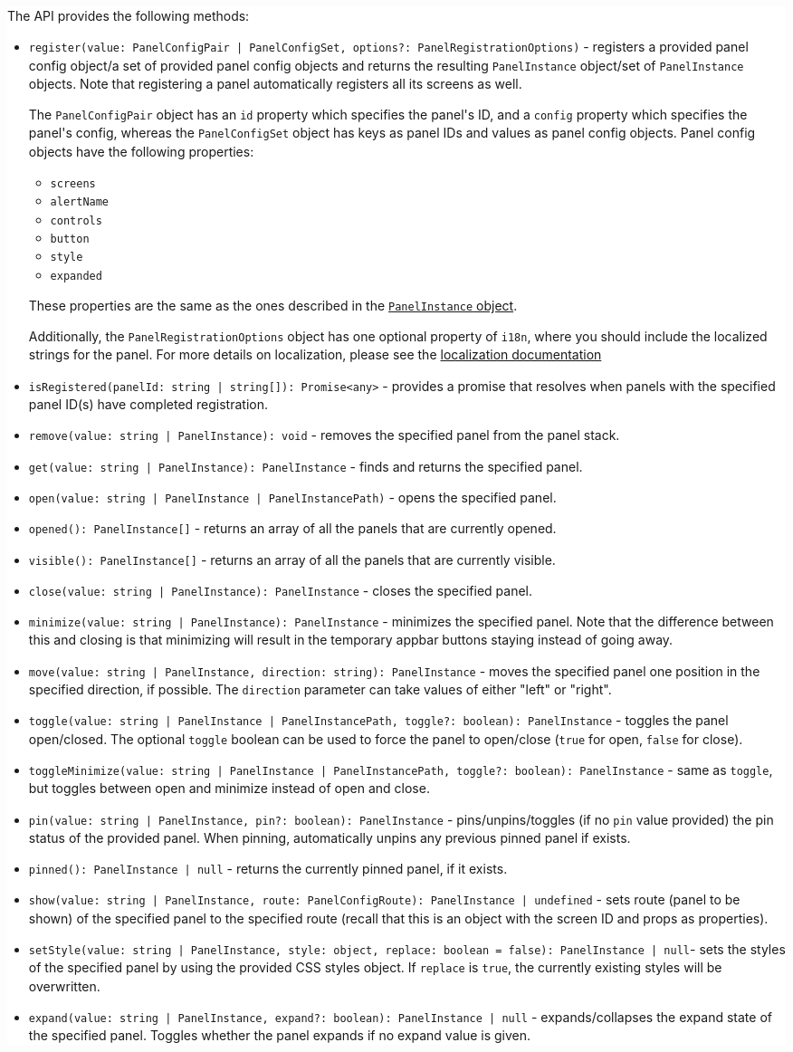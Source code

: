 The API provides the following methods:

* `register(value: PanelConfigPair | PanelConfigSet, options?: PanelRegistrationOptions)` - registers a provided panel config object/a set of provided panel config objects and returns the resulting `PanelInstance` object/set of `PanelInstance` objects. Note that registering a panel automatically registers all its screens as well.

    The `PanelConfigPair` object has an `id` property which specifies the panel's ID, and a `config` property which specifies the panel's config, whereas the `PanelConfigSet` object has keys as panel IDs and values as panel config objects. Panel config objects have the following properties:

    - `screens`
    - `alertName`
    - `controls`
    - `button`
    - `style`
    - `expanded`

    These properties are the same as the ones described in the [`PanelInstance` object](#panelinstance-object).

    Additionally, the `PanelRegistrationOptions` object has one optional property of `i18n`, where you should include the localized strings for the panel. For more details on localization, please see the [localization documentation](../using-ramp4/config-language.md)
* `isRegistered(panelId: string | string[]): Promise<any>` - provides a promise that resolves when panels with the specified panel ID(s) have completed registration.
* `remove(value: string | PanelInstance): void` - removes the specified panel from the panel stack.
* `get(value: string | PanelInstance): PanelInstance` - finds and returns the specified panel.
* `open(value: string | PanelInstance | PanelInstancePath)` - opens the specified panel.
* `opened(): PanelInstance[]` - returns an array of all the panels that are currently opened.
* `visible(): PanelInstance[]` - returns an array of all the panels that are currently visible.
* `close(value: string | PanelInstance): PanelInstance` - closes the specified panel.
* `minimize(value: string | PanelInstance): PanelInstance` - minimizes the specified panel. Note that the difference between this and closing is that minimizing will result in the temporary appbar buttons staying instead of going away.
* `move(value: string | PanelInstance, direction: string): PanelInstance` - moves the specified panel one position in the specified direction, if possible. The `direction` parameter can take values of either "left" or "right".
* `toggle(value: string | PanelInstance | PanelInstancePath, toggle?: boolean): PanelInstance` - toggles the panel open/closed. The optional `toggle` boolean can be used to force the panel to open/close (`true` for open, `false` for close).
* `toggleMinimize(value: string | PanelInstance | PanelInstancePath, toggle?: boolean): PanelInstance` - same as `toggle`, but toggles between open and minimize instead of open and close.
* `pin(value: string | PanelInstance, pin?: boolean): PanelInstance` -  pins/unpins/toggles (if no `pin` value provided) the pin status of the provided panel. When pinning, automatically unpins any previous pinned panel if exists.
* `pinned(): PanelInstance | null` - returns the currently pinned panel, if it exists.
* `show(value: string | PanelInstance, route: PanelConfigRoute): PanelInstance | undefined` - sets route (panel to be shown) of the specified panel to the specified route (recall that this is an object with the screen ID and props as properties).
* `setStyle(value: string | PanelInstance, style: object, replace: boolean = false): PanelInstance | null`- sets the styles of the specified panel by using the provided CSS styles object. If `replace` is `true`, the currently existing styles will be overwritten.
* `expand(value: string | PanelInstance, expand?: boolean): PanelInstance | null` - expands/collapses the expand state of the specified panel. Toggles whether the panel expands if no expand value is given.